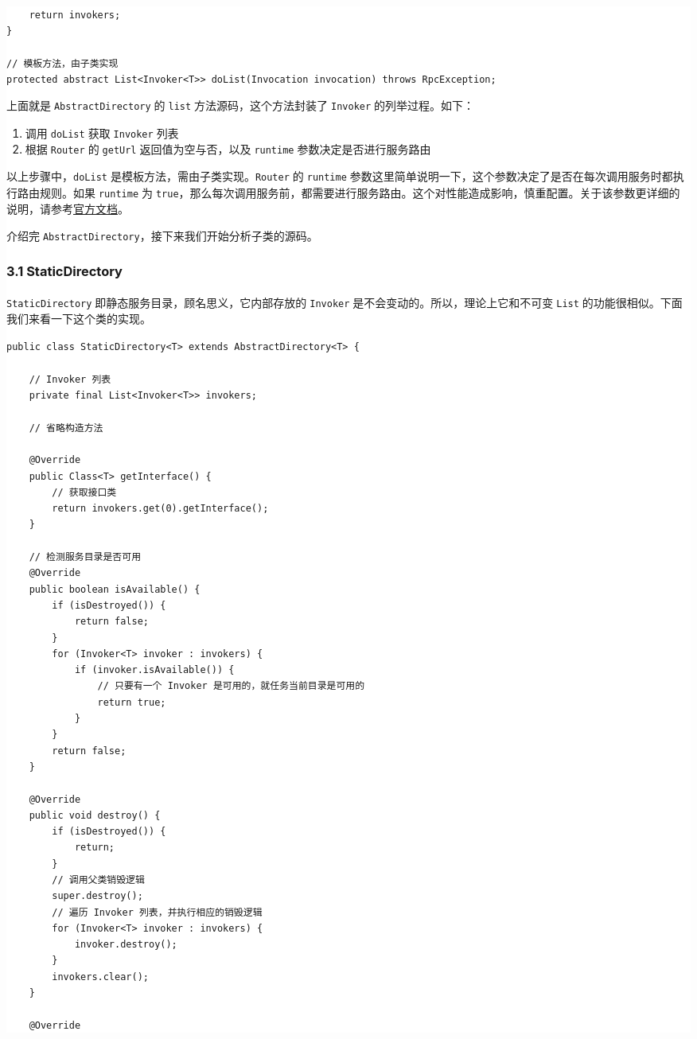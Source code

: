 ```
    return invokers;
}

// 模板方法，由子类实现
protected abstract List<Invoker<T>> doList(Invocation invocation) throws RpcException;
```

上面就是 `AbstractDirectory` 的 `list` 方法源码，这个方法封装了 `Invoker` 的列举过程。如下：

1.  调用 `doList` 获取 `Invoker` 列表
2.  根据 `Router` 的 `getUrl` 返回值为空与否，以及 `runtime` 参数决定是否进行服务路由

以上步骤中，`doList` 是模板方法，需由子类实现。`Router` 的 `runtime` 参数这里简单说明一下，这个参数决定了是否在每次调用服务时都执行路由规则。如果 `runtime` 为 `true`，那么每次调用服务前，都需要进行服务路由。这个对性能造成影响，慎重配置。关于该参数更详细的说明，请参考[官方文档](http://dubbo.apache.org/zh-cn/docs/user/demos/routing-rule.html)。

介绍完 `AbstractDirectory`，接下来我们开始分析子类的源码。

### 3.1 StaticDirectory

`StaticDirectory` 即静态服务目录，顾名思义，它内部存放的 `Invoker` 是不会变动的。所以，理论上它和不可变 `List` 的功能很相似。下面我们来看一下这个类的实现。

```
public class StaticDirectory<T> extends AbstractDirectory<T> {

    // Invoker 列表
    private final List<Invoker<T>> invokers;

    // 省略构造方法

    @Override
    public Class<T> getInterface() {
        // 获取接口类
        return invokers.get(0).getInterface();
    }

    // 检测服务目录是否可用
    @Override
    public boolean isAvailable() {
        if (isDestroyed()) {
            return false;
        }
        for (Invoker<T> invoker : invokers) {
            if (invoker.isAvailable()) {
                // 只要有一个 Invoker 是可用的，就任务当前目录是可用的
                return true;
            }
        }
        return false;
    }

    @Override
    public void destroy() {
        if (isDestroyed()) {
            return;
        }
        // 调用父类销毁逻辑
        super.destroy();
        // 遍历 Invoker 列表，并执行相应的销毁逻辑
        for (Invoker<T> invoker : invokers) {
            invoker.destroy();
        }
        invokers.clear();
    }

    @Override
```